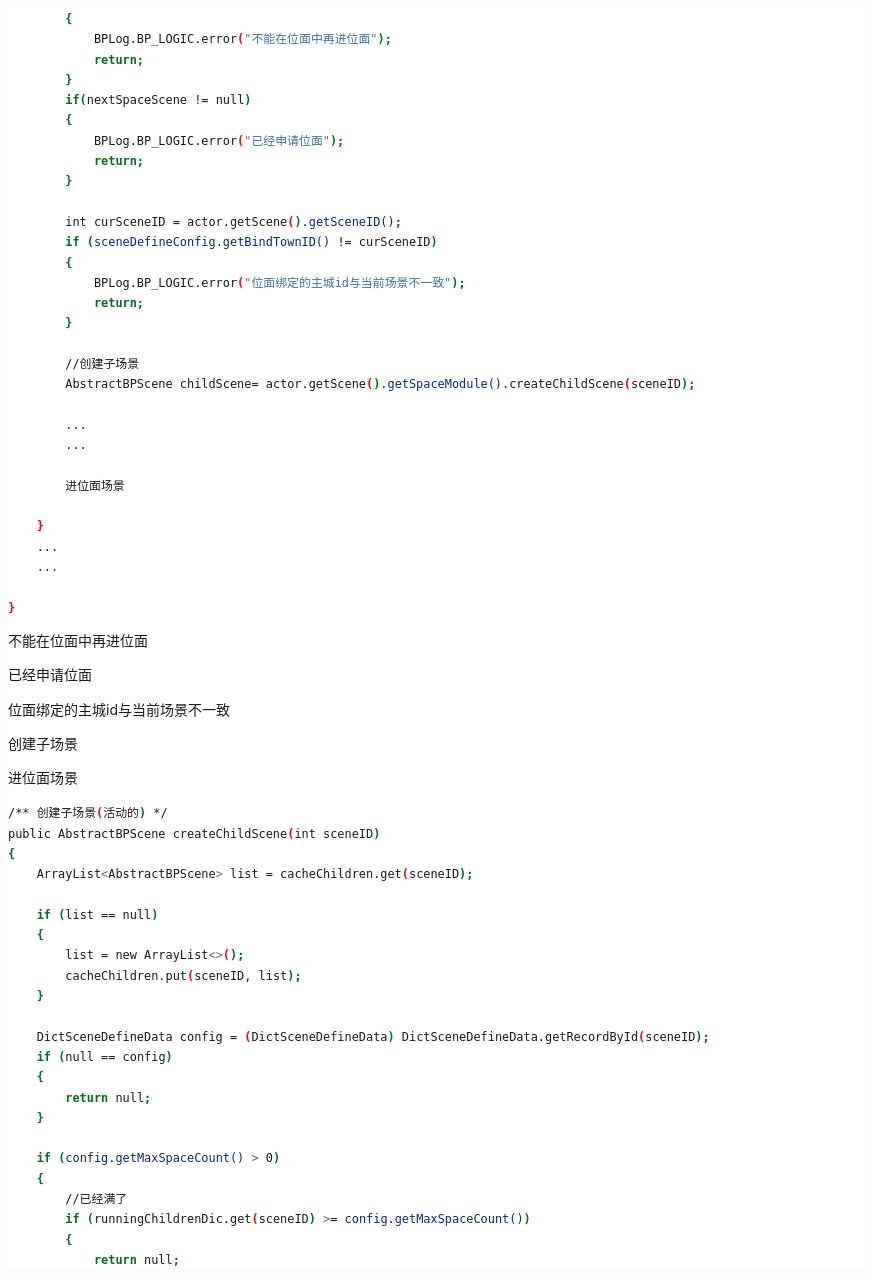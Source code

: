 ```sh
        {
            BPLog.BP_LOGIC.error("不能在位面中再进位面");
            return;
        }
        if(nextSpaceScene != null)
        {
            BPLog.BP_LOGIC.error("已经申请位面");
            return;
        }

        int curSceneID = actor.getScene().getSceneID();
        if (sceneDefineConfig.getBindTownID() != curSceneID)
        {
            BPLog.BP_LOGIC.error("位面绑定的主城id与当前场景不一致");
            return;
        }

        //创建子场景
        AbstractBPScene childScene= actor.getScene().getSpaceModule().createChildScene(sceneID);

        ...
        ...

        进位面场景

    }
    ...
    ...

}
```
不能在位面中再进位面

已经申请位面

位面绑定的主城id与当前场景不一致

创建子场景

进位面场景

```sh
/** 创建子场景(活动的) */
public AbstractBPScene createChildScene(int sceneID)
{
    ArrayList<AbstractBPScene> list = cacheChildren.get(sceneID);

    if (list == null)
    {
        list = new ArrayList<>();
        cacheChildren.put(sceneID, list);
    }

    DictSceneDefineData config = (DictSceneDefineData) DictSceneDefineData.getRecordById(sceneID);
    if (null == config) 
    {
        return null;
    }

    if (config.getMaxSpaceCount() > 0) 
    {
        //已经满了
        if (runningChildrenDic.get(sceneID) >= config.getMaxSpaceCount())
        {
            return null;
```
